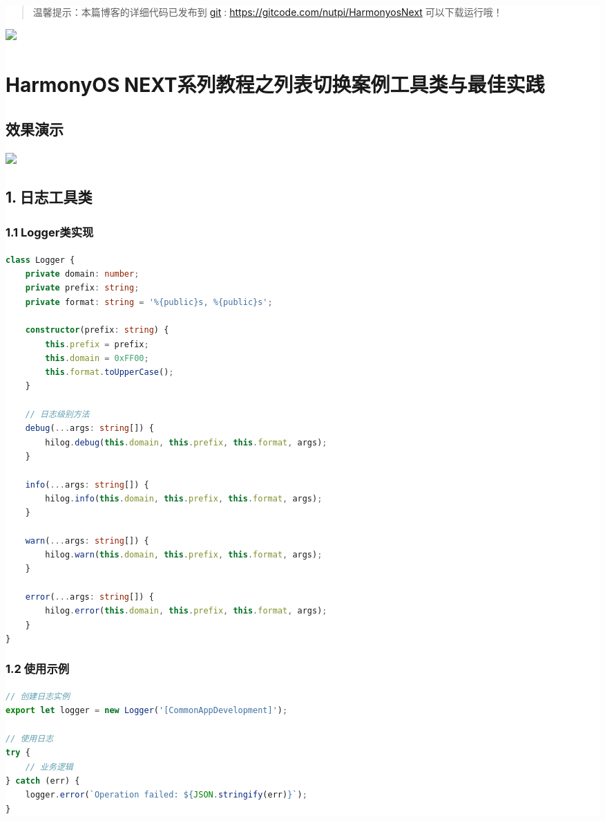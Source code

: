 > 温馨提示：本篇博客的详细代码已发布到 [git](https://gitcode.com/nutpi/HarmonyosNext) : https://gitcode.com/nutpi/HarmonyosNext 可以下载运行哦！

![](https://files.mdnice.com/user/47561/e7866215-2919-4450-90eb-21112b7974a1.png)
# HarmonyOS NEXT系列教程之列表切换案例工具类与最佳实践
## 效果演示

![](https://files.mdnice.com/user/47561/82592202-671d-445a-8eee-e36ca4d748dc.gif)
## 1. 日志工具类

### 1.1 Logger类实现
```typescript
class Logger {
    private domain: number;
    private prefix: string;
    private format: string = '%{public}s, %{public}s';

    constructor(prefix: string) {
        this.prefix = prefix;
        this.domain = 0xFF00;
        this.format.toUpperCase();
    }

    // 日志级别方法
    debug(...args: string[]) {
        hilog.debug(this.domain, this.prefix, this.format, args);
    }

    info(...args: string[]) {
        hilog.info(this.domain, this.prefix, this.format, args);
    }

    warn(...args: string[]) {
        hilog.warn(this.domain, this.prefix, this.format, args);
    }

    error(...args: string[]) {
        hilog.error(this.domain, this.prefix, this.format, args);
    }
}
```

### 1.2 使用示例
```typescript
// 创建日志实例
export let logger = new Logger('[CommonAppDevelopment]');

// 使用日志
try {
    // 业务逻辑
} catch (err) {
    logger.error(`Operation failed: ${JSON.stringify(err)}`);
}
```
